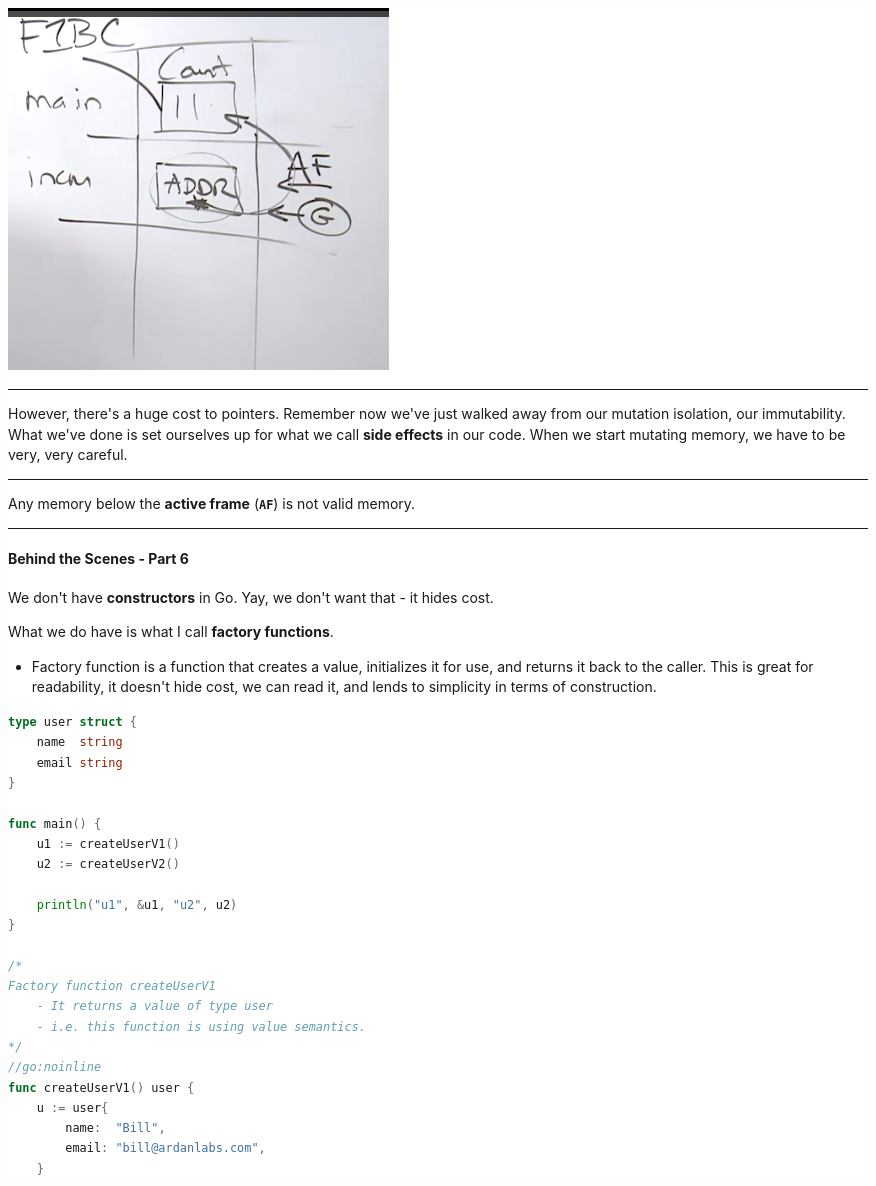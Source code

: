 ![](img/indirect.png)

---

However, there's a huge cost to pointers. Remember now we've just walked away from our mutation isolation, our immutability. What we've done is set ourselves up for what we call **side effects** in our code. When we start mutating memory, we have to be very, very careful. 

---

Any memory below the **active frame** (**`AF`**) is not valid memory. 

---


#### Behind the Scenes - Part 6

We don't have **constructors** in Go. Yay, we don't want that - it hides cost. 

What we do have is what I call **factory functions**.
- Factory function is a function that creates a value, initializes it for use, and returns it back to the caller. This is great for readability, it doesn't hide cost, we can read it, and lends to simplicity in terms of construction. 

```go
type user struct {
	name  string
	email string
}

func main() {
	u1 := createUserV1()
	u2 := createUserV2()

	println("u1", &u1, "u2", u2)
}

/*
Factory function createUserV1
    - It returns a value of type user 
    - i.e. this function is using value semantics.
*/ 
//go:noinline
func createUserV1() user {
	u := user{
		name:  "Bill",
		email: "bill@ardanlabs.com",
	}

```